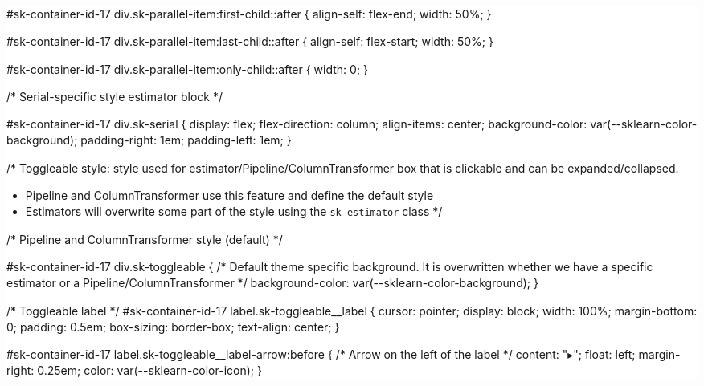 #sk-container-id-17 div.sk-parallel-item:first-child::after {
  align-self: flex-end;
  width: 50%;
}

#sk-container-id-17 div.sk-parallel-item:last-child::after {
  align-self: flex-start;
  width: 50%;
}

#sk-container-id-17 div.sk-parallel-item:only-child::after {
  width: 0;
}

/* Serial-specific style estimator block */

#sk-container-id-17 div.sk-serial {
  display: flex;
  flex-direction: column;
  align-items: center;
  background-color: var(--sklearn-color-background);
  padding-right: 1em;
  padding-left: 1em;
}


/* Toggleable style: style used for estimator/Pipeline/ColumnTransformer box that is
clickable and can be expanded/collapsed.
- Pipeline and ColumnTransformer use this feature and define the default style
- Estimators will overwrite some part of the style using the `sk-estimator` class
*/

/* Pipeline and ColumnTransformer style (default) */

#sk-container-id-17 div.sk-toggleable {
  /* Default theme specific background. It is overwritten whether we have a
  specific estimator or a Pipeline/ColumnTransformer */
  background-color: var(--sklearn-color-background);
}

/* Toggleable label */
#sk-container-id-17 label.sk-toggleable__label {
  cursor: pointer;
  display: block;
  width: 100%;
  margin-bottom: 0;
  padding: 0.5em;
  box-sizing: border-box;
  text-align: center;
}

#sk-container-id-17 label.sk-toggleable__label-arrow:before {
  /* Arrow on the left of the label */
  content: "▸";
  float: left;
  margin-right: 0.25em;
  color: var(--sklearn-color-icon);
}

